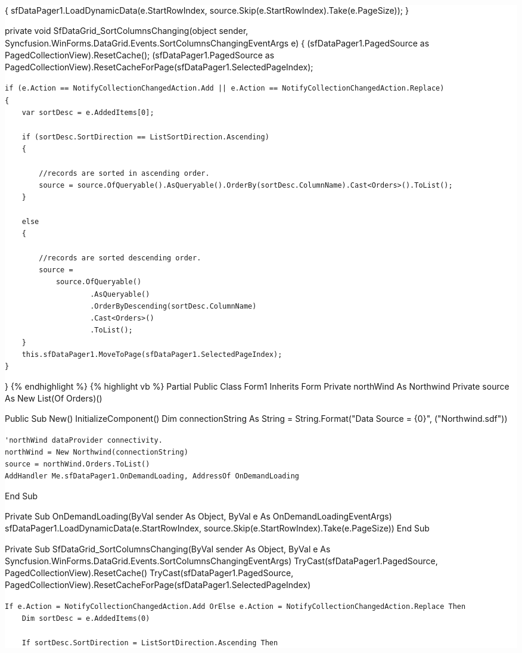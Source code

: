 { 
    sfDataPager1.LoadDynamicData(e.StartRowIndex, source.Skip(e.StartRowIndex).Take(e.PageSize));
}

private void SfDataGrid_SortColumnsChanging(object sender, Syncfusion.WinForms.DataGrid.Events.SortColumnsChangingEventArgs e)
{
    (sfDataPager1.PagedSource as PagedCollectionView).ResetCache();
    (sfDataPager1.PagedSource as PagedCollectionView).ResetCacheForPage(sfDataPager1.SelectedPageIndex);

    if (e.Action == NotifyCollectionChangedAction.Add || e.Action == NotifyCollectionChangedAction.Replace)
    {
        var sortDesc = e.AddedItems[0];

        if (sortDesc.SortDirection == ListSortDirection.Ascending)
        {

            //records are sorted in ascending order.
            source = source.OfQueryable().AsQueryable().OrderBy(sortDesc.ColumnName).Cast<Orders>().ToList();
        }

        else
        {

            //records are sorted descending order.
            source =
                source.OfQueryable()
                        .AsQueryable()
                        .OrderByDescending(sortDesc.ColumnName)
                        .Cast<Orders>()
                        .ToList();
        }
        this.sfDataPager1.MoveToPage(sfDataPager1.SelectedPageIndex);
    }
}
{% endhighlight %}
{% highlight vb %}
Partial Public Class Form1
	Inherits Form
Private northWind As Northwind
Private source As New List(Of Orders)()

Public Sub New()
	InitializeComponent()
	Dim connectionString As String = String.Format("Data Source = {0}", ("Northwind.sdf"))

	'northWind dataProvider connectivity.
	northWind = New Northwind(connectionString)
	source = northWind.Orders.ToList()
	AddHandler Me.sfDataPager1.OnDemandLoading, AddressOf OnDemandLoading
End Sub

Private Sub OnDemandLoading(ByVal sender As Object, ByVal e As OnDemandLoadingEventArgs)
	sfDataPager1.LoadDynamicData(e.StartRowIndex, source.Skip(e.StartRowIndex).Take(e.PageSize))
End Sub

Private Sub SfDataGrid_SortColumnsChanging(ByVal sender As Object, ByVal e As Syncfusion.WinForms.DataGrid.Events.SortColumnsChangingEventArgs)
	TryCast(sfDataPager1.PagedSource, PagedCollectionView).ResetCache()
	TryCast(sfDataPager1.PagedSource, PagedCollectionView).ResetCacheForPage(sfDataPager1.SelectedPageIndex)

	If e.Action = NotifyCollectionChangedAction.Add OrElse e.Action = NotifyCollectionChangedAction.Replace Then
		Dim sortDesc = e.AddedItems(0)

		If sortDesc.SortDirection = ListSortDirection.Ascending Then